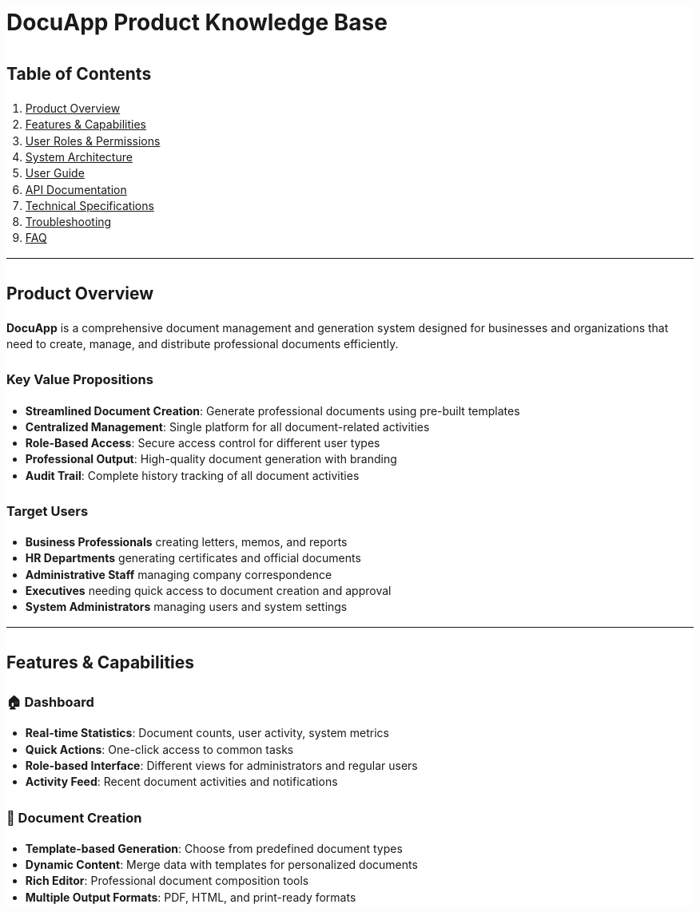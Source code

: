 # DocuApp Product Knowledge Base

## Table of Contents
1. [Product Overview](#product-overview)
2. [Features & Capabilities](#features--capabilities)
3. [User Roles & Permissions](#user-roles--permissions)
4. [System Architecture](#system-architecture)
5. [User Guide](#user-guide)
6. [API Documentation](#api-documentation)
7. [Technical Specifications](#technical-specifications)
8. [Troubleshooting](#troubleshooting)
9. [FAQ](#faq)

---

## Product Overview

**DocuApp** is a comprehensive document management and generation system designed for businesses and organizations that need to create, manage, and distribute professional documents efficiently.

### Key Value Propositions
- **Streamlined Document Creation**: Generate professional documents using pre-built templates
- **Centralized Management**: Single platform for all document-related activities
- **Role-Based Access**: Secure access control for different user types
- **Professional Output**: High-quality document generation with branding
- **Audit Trail**: Complete history tracking of all document activities

### Target Users
- **Business Professionals** creating letters, memos, and reports
- **HR Departments** generating certificates and official documents
- **Administrative Staff** managing company correspondence
- **Executives** needing quick access to document creation and approval
- **System Administrators** managing users and system settings

---

## Features & Capabilities

### 🏠 Dashboard
- **Real-time Statistics**: Document counts, user activity, system metrics
- **Quick Actions**: One-click access to common tasks
- **Role-based Interface**: Different views for administrators and regular users
- **Activity Feed**: Recent document activities and notifications

### 📄 Document Creation
- **Template-based Generation**: Choose from predefined document types
- **Dynamic Content**: Merge data with templates for personalized documents
- **Rich Editor**: Professional document composition tools
- **Multiple Output Formats**: PDF, HTML, and print-ready formats
